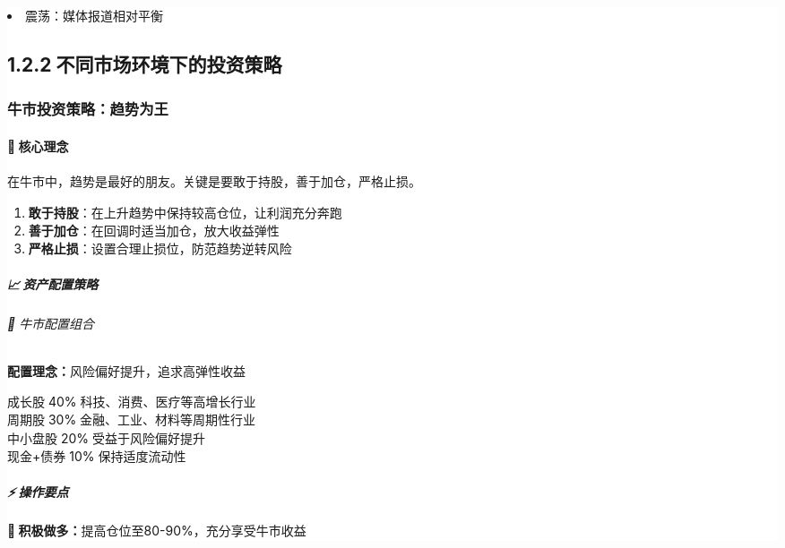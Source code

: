 <li>震荡：媒体报道相对平衡</li>
</ul>
</div>
</div>
</div>
</div>

## 1.2.2 不同市场环境下的投资策略

### 牛市投资策略：趋势为王

<div class="bull-strategy">
<div class="strategy-overview">
<h4>🎯 核心理念</h4>
<div class="concept-summary">
<p>在牛市中，趋势是最好的朋友。关键是要敢于持股，善于加仓，严格止损。</p>
<ol>
<li><strong>敢于持股</strong>：在上升趋势中保持较高仓位，让利润充分奔跑</li>
<li><strong>善于加仓</strong>：在回调时适当加仓，放大收益弹性</li>
<li><strong>严格止损</strong>：设置合理止损位，防范趋势逆转风险</li>
</ol>
</div>
</div>

<div class="strategy-details">
<div class="strategy-grid">
<div class="strategy-section">
<h5>📈 资产配置策略</h5>
<div class="allocation-framework">
<div class="allocation-stage bull-allocation">
<h6>🐂 牛市配置组合</h6>
<div class="stage-details">
<p><strong>配置理念：</strong>风险偏好提升，追求高弹性收益</p>
<div class="allocation-breakdown">
<div class="asset-item growth">
<span class="asset-name">成长股</span>
<span class="allocation-percent">40%</span>
<span class="asset-desc">科技、消费、医疗等高增长行业</span>
</div>
<div class="asset-item cyclical">
<span class="asset-name">周期股</span>
<span class="allocation-percent">30%</span>
<span class="asset-desc">金融、工业、材料等周期性行业</span>
</div>
<div class="asset-item smallcap">
<span class="asset-name">中小盘股</span>
<span class="allocation-percent">20%</span>
<span class="asset-desc">受益于风险偏好提升</span>
</div>
<div class="asset-item safe">
<span class="asset-name">现金+债券</span>
<span class="allocation-percent">10%</span>
<span class="asset-desc">保持适度流动性</span>
</div>
</div>
</div>
</div>
</div>
<div class="strategy-section">
<h5>⚡ 操作要点</h5>
<div class="operation-points">
<div class="point-item">
<strong>🚀 积极做多：</strong>提高仓位至80-90%，充分享受牛市收益
</div>